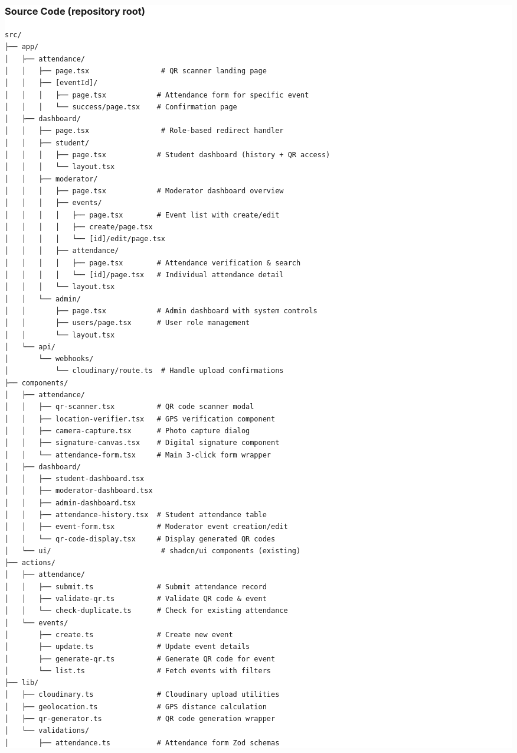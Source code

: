 ### Source Code (repository root)

```text
src/
├── app/
│   ├── attendance/
│   │   ├── page.tsx                 # QR scanner landing page
│   │   ├── [eventId]/
│   │   │   ├── page.tsx            # Attendance form for specific event
│   │   │   └── success/page.tsx    # Confirmation page
│   ├── dashboard/
│   │   ├── page.tsx                 # Role-based redirect handler
│   │   ├── student/
│   │   │   ├── page.tsx            # Student dashboard (history + QR access)
│   │   │   └── layout.tsx
│   │   ├── moderator/
│   │   │   ├── page.tsx            # Moderator dashboard overview
│   │   │   ├── events/
│   │   │   │   ├── page.tsx        # Event list with create/edit
│   │   │   │   ├── create/page.tsx
│   │   │   │   └── [id]/edit/page.tsx
│   │   │   ├── attendance/
│   │   │   │   ├── page.tsx        # Attendance verification & search
│   │   │   │   └── [id]/page.tsx   # Individual attendance detail
│   │   │   └── layout.tsx
│   │   └── admin/
│   │       ├── page.tsx            # Admin dashboard with system controls
│   │       ├── users/page.tsx      # User role management
│   │       └── layout.tsx
│   └── api/
│       └── webhooks/
│           └── cloudinary/route.ts  # Handle upload confirmations
├── components/
│   ├── attendance/
│   │   ├── qr-scanner.tsx          # QR code scanner modal
│   │   ├── location-verifier.tsx   # GPS verification component
│   │   ├── camera-capture.tsx      # Photo capture dialog
│   │   ├── signature-canvas.tsx    # Digital signature component
│   │   └── attendance-form.tsx     # Main 3-click form wrapper
│   ├── dashboard/
│   │   ├── student-dashboard.tsx
│   │   ├── moderator-dashboard.tsx
│   │   ├── admin-dashboard.tsx
│   │   ├── attendance-history.tsx  # Student attendance table
│   │   ├── event-form.tsx          # Moderator event creation/edit
│   │   └── qr-code-display.tsx     # Display generated QR codes
│   └── ui/                          # shadcn/ui components (existing)
├── actions/
│   ├── attendance/
│   │   ├── submit.ts               # Submit attendance record
│   │   ├── validate-qr.ts          # Validate QR code & event
│   │   └── check-duplicate.ts      # Check for existing attendance
│   └── events/
│       ├── create.ts               # Create new event
│       ├── update.ts               # Update event details
│       ├── generate-qr.ts          # Generate QR code for event
│       └── list.ts                 # Fetch events with filters
├── lib/
│   ├── cloudinary.ts               # Cloudinary upload utilities
│   ├── geolocation.ts              # GPS distance calculation
│   ├── qr-generator.ts             # QR code generation wrapper
│   └── validations/
│       ├── attendance.ts           # Attendance form Zod schemas
```